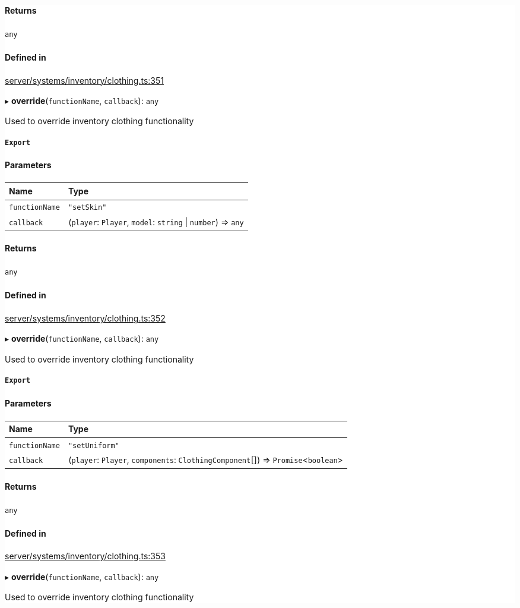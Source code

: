 #### Returns

`any`

#### Defined in

[server/systems/inventory/clothing.ts:351](https://github.com/Stuyk/altv-athena/blob/ae8402672/src/core/server/systems/inventory/clothing.ts#L351)

▸ **override**(`functionName`, `callback`): `any`

Used to override inventory clothing functionality

**`Export`**

#### Parameters

| Name | Type |
| :------ | :------ |
| `functionName` | ``"setSkin"`` |
| `callback` | (`player`: `Player`, `model`: `string` \| `number`) => `any` |

#### Returns

`any`

#### Defined in

[server/systems/inventory/clothing.ts:352](https://github.com/Stuyk/altv-athena/blob/ae8402672/src/core/server/systems/inventory/clothing.ts#L352)

▸ **override**(`functionName`, `callback`): `any`

Used to override inventory clothing functionality

**`Export`**

#### Parameters

| Name | Type |
| :------ | :------ |
| `functionName` | ``"setUniform"`` |
| `callback` | (`player`: `Player`, `components`: `ClothingComponent`[]) => `Promise`<`boolean`\> |

#### Returns

`any`

#### Defined in

[server/systems/inventory/clothing.ts:353](https://github.com/Stuyk/altv-athena/blob/ae8402672/src/core/server/systems/inventory/clothing.ts#L353)

▸ **override**(`functionName`, `callback`): `any`

Used to override inventory clothing functionality
